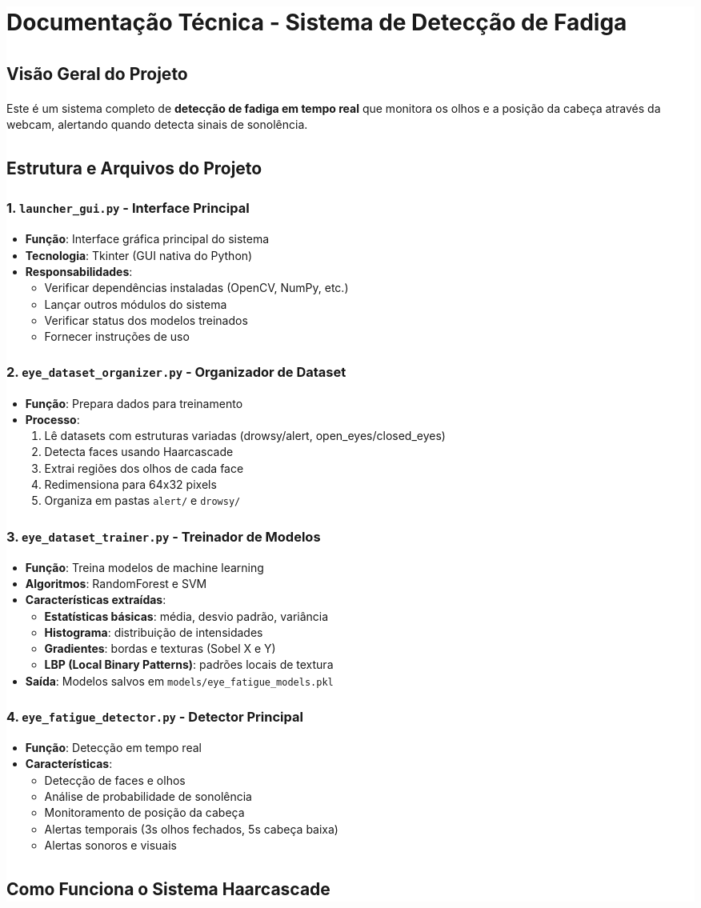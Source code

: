 # Documentação Técnica - Sistema de Detecção de Fadiga

## Visão Geral do Projeto

Este é um sistema completo de **detecção de fadiga em tempo real** que monitora os olhos e a posição da cabeça através da webcam, alertando quando detecta sinais de sonolência.

## Estrutura e Arquivos do Projeto

### **1. `launcher_gui.py` - Interface Principal**
- **Função**: Interface gráfica principal do sistema
- **Tecnologia**: Tkinter (GUI nativa do Python)
- **Responsabilidades**:
  - Verificar dependências instaladas (OpenCV, NumPy, etc.)
  - Lançar outros módulos do sistema
  - Verificar status dos modelos treinados
  - Fornecer instruções de uso

### **2. `eye_dataset_organizer.py` - Organizador de Dataset**
- **Função**: Prepara dados para treinamento
- **Processo**:
  1. Lê datasets com estruturas variadas (drowsy/alert, open_eyes/closed_eyes)
  2. Detecta faces usando Haarcascade
  3. Extrai regiões dos olhos de cada face
  4. Redimensiona para 64x32 pixels
  5. Organiza em pastas `alert/` e `drowsy/`

### **3. `eye_dataset_trainer.py` - Treinador de Modelos**
- **Função**: Treina modelos de machine learning
- **Algoritmos**: RandomForest e SVM
- **Características extraídas**:
  - **Estatísticas básicas**: média, desvio padrão, variância
  - **Histograma**: distribuição de intensidades
  - **Gradientes**: bordas e texturas (Sobel X e Y)
  - **LBP (Local Binary Patterns)**: padrões locais de textura
- **Saída**: Modelos salvos em `models/eye_fatigue_models.pkl`

### **4. `eye_fatigue_detector.py` - Detector Principal**
- **Função**: Detecção em tempo real
- **Características**:
  - Detecção de faces e olhos
  - Análise de probabilidade de sonolência
  - Monitoramento de posição da cabeça
  - Alertas temporais (3s olhos fechados, 5s cabeça baixa)
  - Alertas sonoros e visuais

## Como Funciona o Sistema Haarcascade
